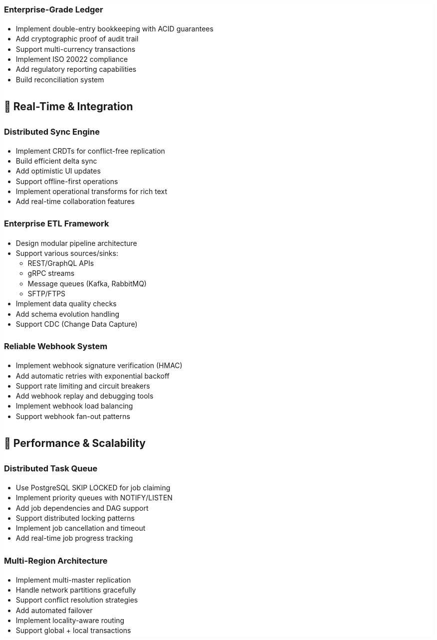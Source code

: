 ### Enterprise-Grade Ledger
- Implement double-entry bookkeeping with ACID guarantees
- Add cryptographic proof of audit trail
- Support multi-currency transactions
- Implement ISO 20022 compliance
- Add regulatory reporting capabilities
- Build reconciliation system

## 🔄 Real-Time & Integration
### Distributed Sync Engine
- Implement CRDTs for conflict-free replication
- Build efficient delta sync
- Add optimistic UI updates
- Support offline-first operations
- Implement operational transforms for rich text
- Add real-time collaboration features

### Enterprise ETL Framework
- Design modular pipeline architecture
- Support various sources/sinks:
  - REST/GraphQL APIs
  - gRPC streams
  - Message queues (Kafka, RabbitMQ)
  - SFTP/FTPS
- Implement data quality checks
- Add schema evolution handling
- Support CDC (Change Data Capture)

### Reliable Webhook System
- Implement webhook signature verification (HMAC)
- Add automatic retries with exponential backoff
- Support rate limiting and circuit breakers
- Add webhook replay and debugging tools
- Implement webhook load balancing
- Support webhook fan-out patterns

## 🚀 Performance & Scalability
### Distributed Task Queue
- Use PostgreSQL SKIP LOCKED for job claiming
- Implement priority queues with NOTIFY/LISTEN
- Add job dependencies and DAG support
- Support distributed locking patterns
- Implement job cancellation and timeout
- Add real-time job progress tracking

### Multi-Region Architecture
- Implement multi-master replication
- Handle network partitions gracefully
- Support conflict resolution strategies
- Add automated failover
- Implement locality-aware routing
- Support global + local transactions
